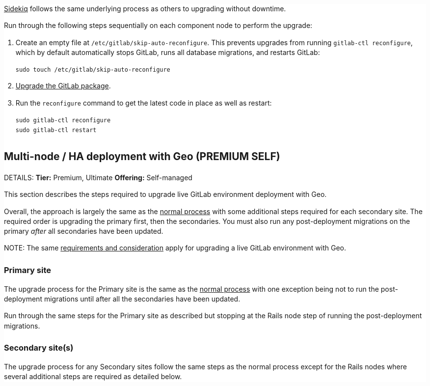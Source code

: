 [Sidekiq](../administration/sidekiq/index.md) follows the same underlying process as others to upgrading without downtime.

Run through the following steps sequentially on each component node to perform the upgrade:

1. Create an empty file at `/etc/gitlab/skip-auto-reconfigure`. This prevents upgrades from running `gitlab-ctl reconfigure`, which by default automatically stops GitLab, runs all database migrations, and restarts GitLab:

   ```shell
   sudo touch /etc/gitlab/skip-auto-reconfigure
   ```

1. [Upgrade the GitLab package](package/index.md#upgrade-to-a-specific-version-using-the-official-repositories).

1. Run the `reconfigure` command to get the latest code in place as well as restart:

   ```shell
   sudo gitlab-ctl reconfigure
   sudo gitlab-ctl restart
   ```

## Multi-node / HA deployment with Geo **(PREMIUM SELF)**

DETAILS:
**Tier:** Premium, Ultimate
**Offering:** Self-managed

This section describes the steps required to upgrade live GitLab environment
deployment with Geo.

Overall, the approach is largely the same as the
[normal process](#multi-node--ha-deployment) with some additional steps required
for each secondary site. The required order is upgrading the primary first, then
the secondaries. You must also run any post-deployment migrations on the primary _after_
all secondaries have been updated.

NOTE:
The same [requirements and consideration](#requirements-and-considerations) apply for upgrading a live GitLab environment with Geo.

### Primary site

The upgrade process for the Primary site is the same as the [normal process](#multi-node--ha-deployment) with one exception being
not to run the post-deployment migrations until after all the secondaries have been updated.

Run through the same steps for the Primary site as described but stopping at the Rails node step of running the post-deployment migrations.

### Secondary site(s)

The upgrade process for any Secondary sites follow the same steps as the normal process except for the Rails nodes
where several additional steps are required as detailed below.
